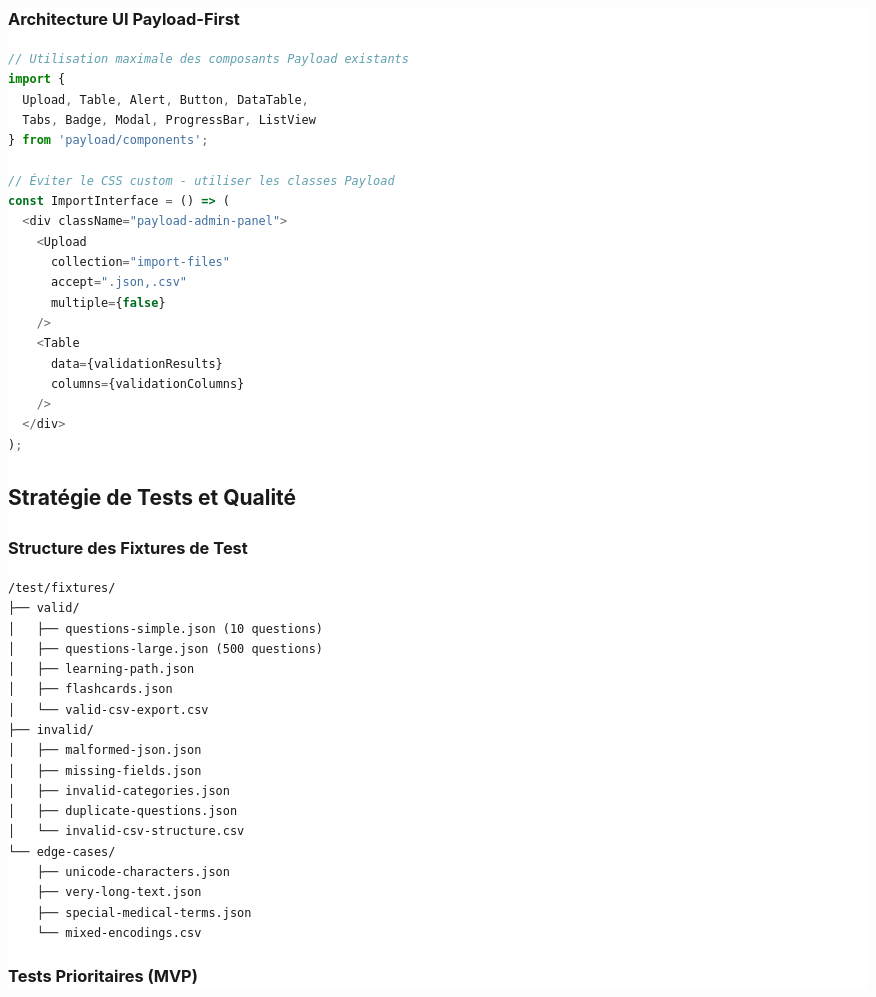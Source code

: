 ### Architecture UI Payload-First

```typescript
// Utilisation maximale des composants Payload existants
import { 
  Upload, Table, Alert, Button, DataTable, 
  Tabs, Badge, Modal, ProgressBar, ListView 
} from 'payload/components';

// Éviter le CSS custom - utiliser les classes Payload
const ImportInterface = () => (
  <div className="payload-admin-panel">
    <Upload 
      collection="import-files"
      accept=".json,.csv"
      multiple={false}
    />
    <Table 
      data={validationResults}
      columns={validationColumns}
    />
  </div>
);
```

## Stratégie de Tests et Qualité

### Structure des Fixtures de Test

```
/test/fixtures/
├── valid/
│   ├── questions-simple.json (10 questions)
│   ├── questions-large.json (500 questions)
│   ├── learning-path.json
│   ├── flashcards.json
│   └── valid-csv-export.csv
├── invalid/
│   ├── malformed-json.json
│   ├── missing-fields.json
│   ├── invalid-categories.json
│   ├── duplicate-questions.json
│   └── invalid-csv-structure.csv
└── edge-cases/
    ├── unicode-characters.json
    ├── very-long-text.json
    ├── special-medical-terms.json
    └── mixed-encodings.csv
```

### Tests Prioritaires (MVP)
